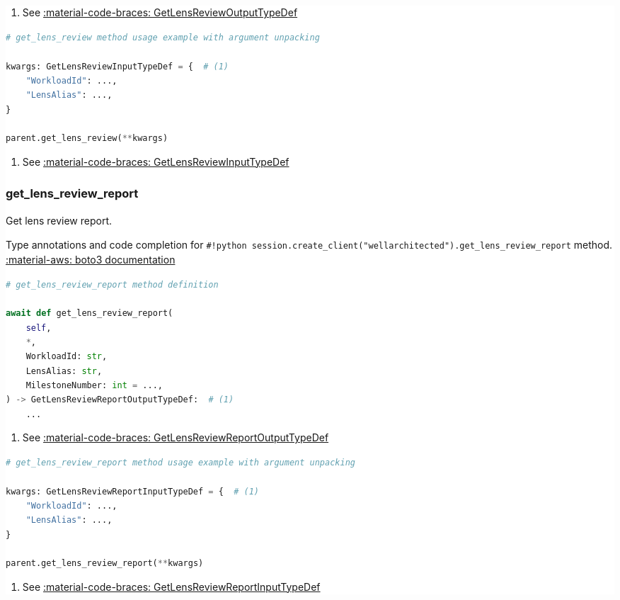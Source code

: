 1. See [:material-code-braces: GetLensReviewOutputTypeDef](./type_defs.md#getlensreviewoutputtypedef) 


```python
# get_lens_review method usage example with argument unpacking

kwargs: GetLensReviewInputTypeDef = {  # (1)
    "WorkloadId": ...,
    "LensAlias": ...,
}

parent.get_lens_review(**kwargs)
```

1. See [:material-code-braces: GetLensReviewInputTypeDef](./type_defs.md#getlensreviewinputtypedef) 

### get\_lens\_review\_report

Get lens review report.

Type annotations and code completion for `#!python session.create_client("wellarchitected").get_lens_review_report` method.
[:material-aws: boto3 documentation](https://boto3.amazonaws.com/v1/documentation/api/latest/reference/services/wellarchitected/client/get_lens_review_report.html)

```python
# get_lens_review_report method definition

await def get_lens_review_report(
    self,
    *,
    WorkloadId: str,
    LensAlias: str,
    MilestoneNumber: int = ...,
) -> GetLensReviewReportOutputTypeDef:  # (1)
    ...
```

1. See [:material-code-braces: GetLensReviewReportOutputTypeDef](./type_defs.md#getlensreviewreportoutputtypedef) 


```python
# get_lens_review_report method usage example with argument unpacking

kwargs: GetLensReviewReportInputTypeDef = {  # (1)
    "WorkloadId": ...,
    "LensAlias": ...,
}

parent.get_lens_review_report(**kwargs)
```

1. See [:material-code-braces: GetLensReviewReportInputTypeDef](./type_defs.md#getlensreviewreportinputtypedef) 
